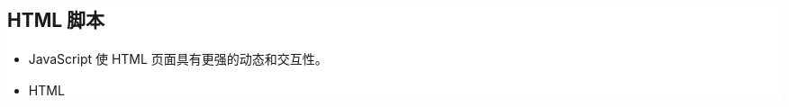 ## HTML 脚本

+ JavaScript 使 HTML 页面具有更强的动态和交互性。

+ HTML <script> 标签
  + <script> 标签用于定义客户端脚本，比如 JavaScript。
  + <script> 元素既可包含脚本语句，也可通过 src 属性指向外部脚本文件。
  + JavaScript 最常用于图片操作、表单验证以及内容动态更新。
  + 下面的脚本会向浏览器输出"Hello World!"：
```html
<script>
document.write("Hello World!");
</script>
```

+ HTML<noscript> 标签
  + <noscript> 标签提供无法使用脚本时的替代内容，比方在浏览器禁用脚本时，或浏览器不支持客户端脚本时。
  + <noscript>元素可包含普通 HTML 页面的 body 元素中能够找到的所有元素。
  + 只有在浏览器不支持脚本或者禁用脚本时，才会显示 <noscript> 元素中的内容：
```html
<script>
document.write("Hello World!")
</script>
<noscript>抱歉，你的浏览器不支持 JavaScript!</noscript>
```

## HTML 字符实体

+ HTML 中的预留字符必须被替换为字符实体。
+ 一些在键盘上找不到的字符也可以使用字符实体来替换。

+ HTML 实体
  + 在 HTML 中，某些字符是预留的。
  + 在 HTML 中不能使用小于号（<）和大于号（>），这是因为浏览器会误认为它们是标签。
  + 如果希望正确地显示预留字符，我们必须在 HTML 源代码中使用字符实体（character entities）。 字符实体类似这样：
```html
&entity_name;
或

&#entity_number;
```
  + 如需显示小于号，我们必须这样写：&lt; 或 &#60; 或 &#060;
  + 使用实体名而不是数字的好处是，名称易于记忆。不过坏处是，浏览器也许并不支持所有实体名称（对实体数字的支持却很好）。

+ 不间断空格(Non-breaking Space)
  + HTML 中的常用字符实体是不间断空格(&nbsp;)。
  + 浏览器总是会截短 HTML 页面中的空格。如果您在文本中写 10 个空格，在显示该页面之前，浏览器会删除它们中的 9 个。如需在页面中增加空格的数量，您需要使用 &nbsp; 字符实体。

+ 结合音标符
  + 发音符号是加到字母上的一个"glyph(字形)"。
  + 一些变音符号, 如 尖音符 (  ̀) 和 抑音符 (  ́) 。
  + 变音符号可以出现字母的上面和下面，或者字母里面，或者两个字母间。
  + 变音符号可以与字母、数字字符的组合来使用。
